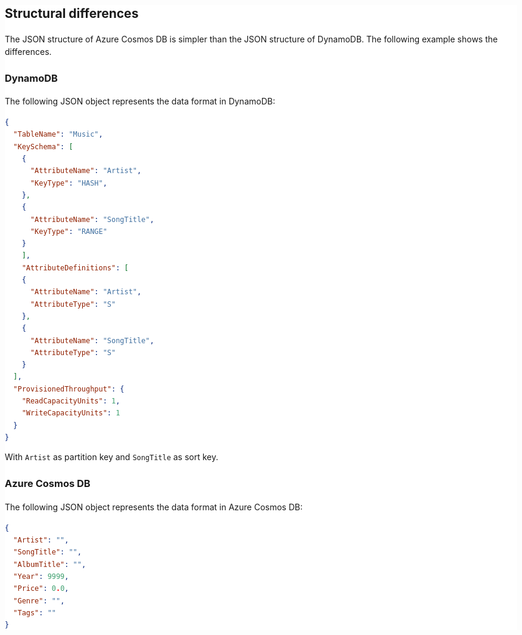 ## Structural differences

The JSON structure of Azure Cosmos DB is simpler than the JSON structure of DynamoDB. The following example shows the differences.

### DynamoDB

The following JSON object represents the data format in DynamoDB:

```json
{
  "TableName": "Music",
  "KeySchema": [
    { 
      "AttributeName": "Artist",
      "KeyType": "HASH",
    },
    { 
      "AttributeName": "SongTitle",
      "KeyType": "RANGE"
    }
    ],
    "AttributeDefinitions": [
    { 
      "AttributeName": "Artist",
      "AttributeType": "S"
    },
    { 
      "AttributeName": "SongTitle",
      "AttributeType": "S"
    }
  ],
  "ProvisionedThroughput": {
    "ReadCapacityUnits": 1,
    "WriteCapacityUnits": 1
  }
}
```

With `Artist` as partition key and `SongTitle` as sort key.

### Azure Cosmos DB

The following JSON object represents the data format in Azure Cosmos DB:

```json
{
  "Artist": "",
  "SongTitle": "",
  "AlbumTitle": "",
  "Year": 9999,
  "Price": 0.0,
  "Genre": "",
  "Tags": ""
}
```
